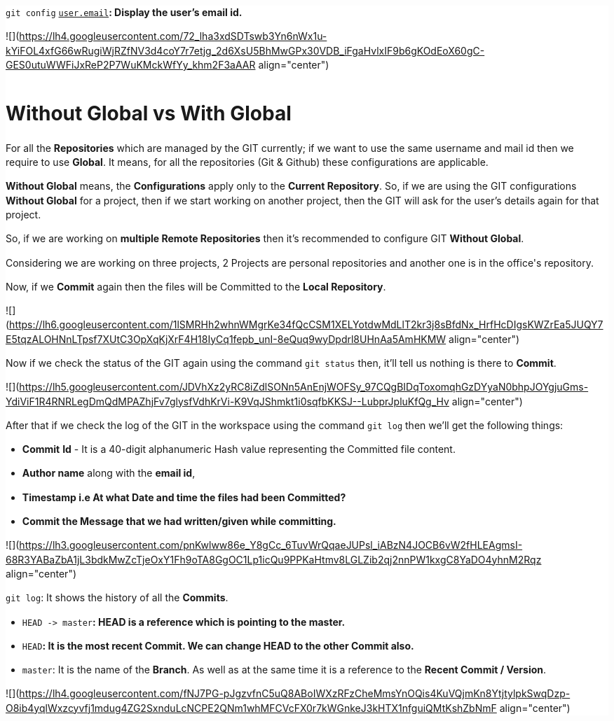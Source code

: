 `git config` [`user.email`](http://user.email)**: Display the user’s email id.**

![](https://lh4.googleusercontent.com/72_lha3xdSDTswb3Yn6nWx1u-kYiFOL4xfG66wRugiWjRZfNV3d4coY7r7etjg_2d6XsU5BhMwGPx30VDB_iFgaHvlxIF9b6gKOdEoX60gC-GES0utuWWFiJxReP2P7WuKMckWfYy_khm2F3aAAR align="center")

# Without Global vs With Global

For all the **Repositories** which are managed by the GIT currently; if we want to use the same username and mail id then we require to use **Global**. It means, for all the repositories (Git & Github) these configurations are applicable.

**Without Global** means, the **Configurations** apply only to the **Current Repository**. So, if we are using the GIT configurations **Without Global** for a project, then if we start working on another project, then the GIT will ask for the user’s details again for that project.

So, if we are working on **multiple Remote Repositories** then it’s recommended to configure GIT **Without Global**.

Considering we are working on three projects, 2 Projects are personal repositories and another one is in the office's repository.    

Now, if we **Commit** again then the files will be Committed to the **Local Repository**.

![](https://lh6.googleusercontent.com/1lSMRHh2whnWMgrKe34fQcCSM1XELYotdwMdLlT2kr3j8sBfdNx_HrfHcDIgsKWZrEa5JUQY7E5tqzALOHNnLTpsf7XUtC3OpXqKjXrF4H18IyCq1fepb_unI-8eQuq9wyDpdrl8UHnAa5AmHKMW align="center")

Now if we check the status of the GIT again using the command `git status` then, it’ll tell us nothing is there to **Commit**.

![](https://lh5.googleusercontent.com/JDVhXz2yRC8iZdlSONn5AnEnjWOFSy_97CQgBIDqToxomqhGzDYyaN0bhpJOYgjuGms-YdiViF1R4RNRLegDmQdMPAZhjFv7glysfVdhKrVi-K9VqJShmkt1i0sqfbKKSJ--LubprJpluKfQg_Hv align="center")

After that if we check the log of the GIT in the workspace using the command `git log` then we’ll get the following things: 

* **Commit** **Id** - It is a 40-digit alphanumeric Hash value representing the Committed file content.
    
* **Author name** along with the **email id**,
    
* **Timestamp i.e At what Date and time the files had been Committed?**
    
* **Commit the Message that we had written/given while committing.**
    

![](https://lh3.googleusercontent.com/pnKwlww86e_Y8gCc_6TuvWrQqaeJUPsl_iABzN4JOCB6vW2fHLEAgmsI-68R3YABaZbA1jL3bdkMwZcTjeOxY1Fh9oTA8GgOC1Lp1icQu9PPKaHtmv8LGLZib2qj2nnPW1kxgC8YaDO4yhnM2Rqz align="center")

`git log`: It shows the history of all the **Commits**.  

* `HEAD -> master`**: HEAD is a reference which is pointing to the master.** 
    

* `HEAD`**: It is the most recent Commit. We can change HEAD to the other Commit also.**
    

* `master`: It is the name of the **Branch**. As well as at the same time it is a reference to the **Recent Commit / Version**.
    

![](https://lh4.googleusercontent.com/fNJ7PG-pJgzvfnC5uQ8ABoIWXzRFzCheMmsYnOQis4KuVQjmKn8YtjtylpkSwqDzp-O8ib4yqlWxzcyvfj1mdug4ZG2SxnduLcNCPE2QNm1whMFCVcFX0r7kWGnkeJ3kHTX1nfguiQMtKshZbNmF align="center")
